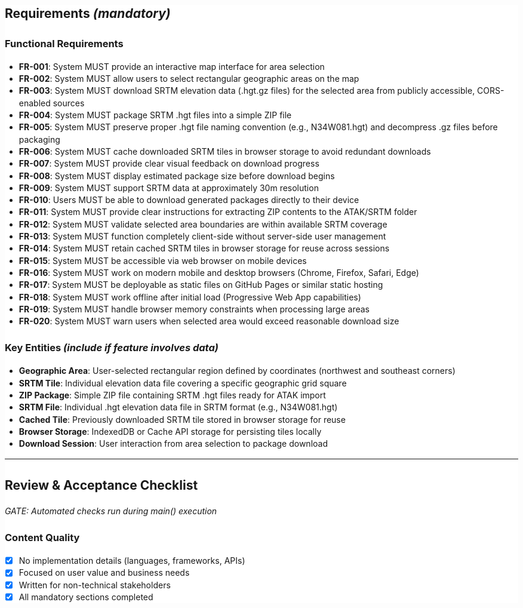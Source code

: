 ## Requirements *(mandatory)*

### Functional Requirements
- **FR-001**: System MUST provide an interactive map interface for area selection
- **FR-002**: System MUST allow users to select rectangular geographic areas on the map
- **FR-003**: System MUST download SRTM elevation data (.hgt.gz files) for the selected area from publicly accessible, CORS-enabled sources
- **FR-004**: System MUST package SRTM .hgt files into a simple ZIP file
- **FR-005**: System MUST preserve proper .hgt file naming convention (e.g., N34W081.hgt) and decompress .gz files before packaging
- **FR-006**: System MUST cache downloaded SRTM tiles in browser storage to avoid redundant downloads
- **FR-007**: System MUST provide clear visual feedback on download progress
- **FR-008**: System MUST display estimated package size before download begins
- **FR-009**: System MUST support SRTM data at approximately 30m resolution
- **FR-010**: Users MUST be able to download generated packages directly to their device
- **FR-011**: System MUST provide clear instructions for extracting ZIP contents to the ATAK/SRTM folder
- **FR-012**: System MUST validate selected area boundaries are within available SRTM coverage
- **FR-013**: System MUST function completely client-side without server-side user management
- **FR-014**: System MUST retain cached SRTM tiles in browser storage for reuse across sessions
- **FR-015**: System MUST be accessible via web browser on mobile devices
- **FR-016**: System MUST work on modern mobile and desktop browsers (Chrome, Firefox, Safari, Edge)
- **FR-017**: System MUST be deployable as static files on GitHub Pages or similar static hosting
- **FR-018**: System MUST work offline after initial load (Progressive Web App capabilities)
- **FR-019**: System MUST handle browser memory constraints when processing large areas
- **FR-020**: System MUST warn users when selected area would exceed reasonable download size

### Key Entities *(include if feature involves data)*
- **Geographic Area**: User-selected rectangular region defined by coordinates (northwest and southeast corners)
- **SRTM Tile**: Individual elevation data file covering a specific geographic grid square
- **ZIP Package**: Simple ZIP file containing SRTM .hgt files ready for ATAK import
- **SRTM File**: Individual .hgt elevation data file in SRTM format (e.g., N34W081.hgt)
- **Cached Tile**: Previously downloaded SRTM tile stored in browser storage for reuse
- **Browser Storage**: IndexedDB or Cache API storage for persisting tiles locally
- **Download Session**: User interaction from area selection to package download

---

## Review & Acceptance Checklist
*GATE: Automated checks run during main() execution*

### Content Quality
- [x] No implementation details (languages, frameworks, APIs)
- [x] Focused on user value and business needs
- [x] Written for non-technical stakeholders
- [x] All mandatory sections completed
